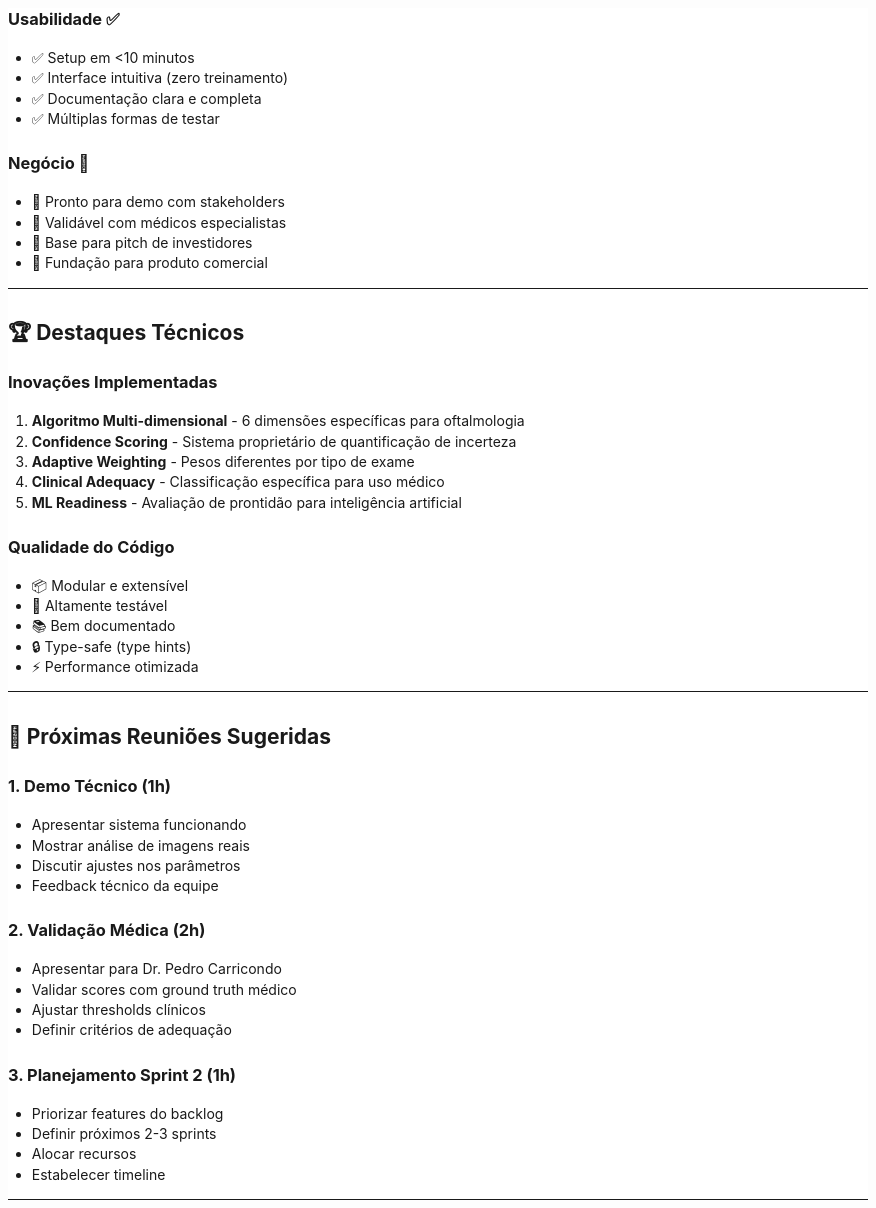### Usabilidade ✅
- ✅ Setup em <10 minutos
- ✅ Interface intuitiva (zero treinamento)
- ✅ Documentação clara e completa
- ✅ Múltiplas formas de testar

### Negócio 🎯
- 🎯 Pronto para demo com stakeholders
- 🎯 Validável com médicos especialistas
- 🎯 Base para pitch de investidores
- 🎯 Fundação para produto comercial

---

## 🏆 Destaques Técnicos

### Inovações Implementadas
1. **Algoritmo Multi-dimensional** - 6 dimensões específicas para oftalmologia
2. **Confidence Scoring** - Sistema proprietário de quantificação de incerteza
3. **Adaptive Weighting** - Pesos diferentes por tipo de exame
4. **Clinical Adequacy** - Classificação específica para uso médico
5. **ML Readiness** - Avaliação de prontidão para inteligência artificial

### Qualidade do Código
- 📦 Modular e extensível
- 🧪 Altamente testável
- 📚 Bem documentado
- 🔒 Type-safe (type hints)
- ⚡ Performance otimizada

---

## 🤝 Próximas Reuniões Sugeridas

### 1. Demo Técnico (1h)
- Apresentar sistema funcionando
- Mostrar análise de imagens reais
- Discutir ajustes nos parâmetros
- Feedback técnico da equipe

### 2. Validação Médica (2h)
- Apresentar para Dr. Pedro Carricondo
- Validar scores com ground truth médico
- Ajustar thresholds clínicos
- Definir critérios de adequação

### 3. Planejamento Sprint 2 (1h)
- Priorizar features do backlog
- Definir próximos 2-3 sprints
- Alocar recursos
- Estabelecer timeline

---